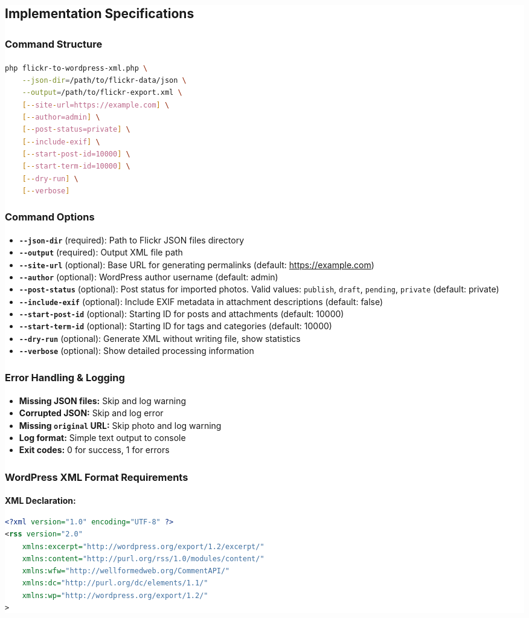 ## Implementation Specifications

### Command Structure
```bash
php flickr-to-wordpress-xml.php \
    --json-dir=/path/to/flickr-data/json \
    --output=/path/to/flickr-export.xml \
    [--site-url=https://example.com] \
    [--author=admin] \
    [--post-status=private] \
    [--include-exif] \
    [--start-post-id=10000] \
    [--start-term-id=10000] \
    [--dry-run] \
    [--verbose]
```

### Command Options
- **`--json-dir`** (required): Path to Flickr JSON files directory
- **`--output`** (required): Output XML file path
- **`--site-url`** (optional): Base URL for generating permalinks (default: https://example.com)
- **`--author`** (optional): WordPress author username (default: admin)
- **`--post-status`** (optional): Post status for imported photos. Valid values: `publish`, `draft`, `pending`, `private` (default: private)
- **`--include-exif`** (optional): Include EXIF metadata in attachment descriptions (default: false)
- **`--start-post-id`** (optional): Starting ID for posts and attachments (default: 10000)
- **`--start-term-id`** (optional): Starting ID for tags and categories (default: 10000)
- **`--dry-run`** (optional): Generate XML without writing file, show statistics
- **`--verbose`** (optional): Show detailed processing information

### Error Handling & Logging
- **Missing JSON files:** Skip and log warning
- **Corrupted JSON:** Skip and log error
- **Missing `original` URL:** Skip photo and log warning
- **Log format:** Simple text output to console
- **Exit codes:** 0 for success, 1 for errors

### WordPress XML Format Requirements

**XML Declaration:**
```xml
<?xml version="1.0" encoding="UTF-8" ?>
<rss version="2.0"
    xmlns:excerpt="http://wordpress.org/export/1.2/excerpt/"
    xmlns:content="http://purl.org/rss/1.0/modules/content/"
    xmlns:wfw="http://wellformedweb.org/CommentAPI/"
    xmlns:dc="http://purl.org/dc/elements/1.1/"
    xmlns:wp="http://wordpress.org/export/1.2/"
>
```
